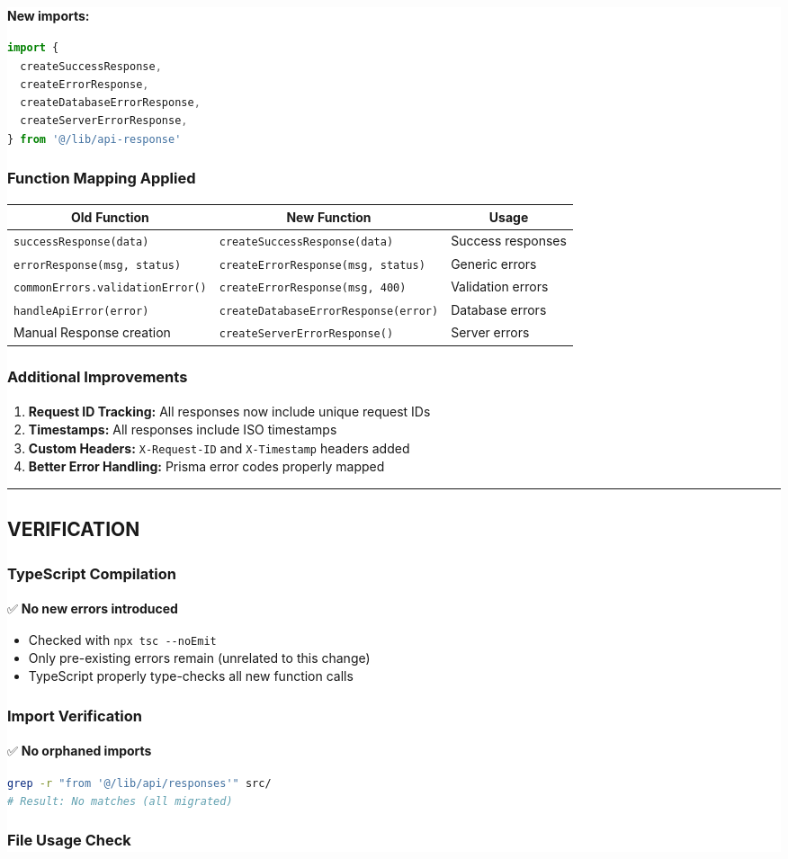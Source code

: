 **New imports:**

```typescript
import {
  createSuccessResponse,
  createErrorResponse,
  createDatabaseErrorResponse,
  createServerErrorResponse,
} from '@/lib/api-response'
```

### Function Mapping Applied

| Old Function                     | New Function                         | Usage             |
| -------------------------------- | ------------------------------------ | ----------------- |
| `successResponse(data)`          | `createSuccessResponse(data)`        | Success responses |
| `errorResponse(msg, status)`     | `createErrorResponse(msg, status)`   | Generic errors    |
| `commonErrors.validationError()` | `createErrorResponse(msg, 400)`      | Validation errors |
| `handleApiError(error)`          | `createDatabaseErrorResponse(error)` | Database errors   |
| Manual Response creation         | `createServerErrorResponse()`        | Server errors     |

### Additional Improvements

1. **Request ID Tracking:** All responses now include unique request IDs
2. **Timestamps:** All responses include ISO timestamps
3. **Custom Headers:** `X-Request-ID` and `X-Timestamp` headers added
4. **Better Error Handling:** Prisma error codes properly mapped

---

## VERIFICATION

### TypeScript Compilation

✅ **No new errors introduced**

- Checked with `npx tsc --noEmit`
- Only pre-existing errors remain (unrelated to this change)
- TypeScript properly type-checks all new function calls

### Import Verification

✅ **No orphaned imports**

```bash
grep -r "from '@/lib/api/responses'" src/
# Result: No matches (all migrated)
```

### File Usage Check
